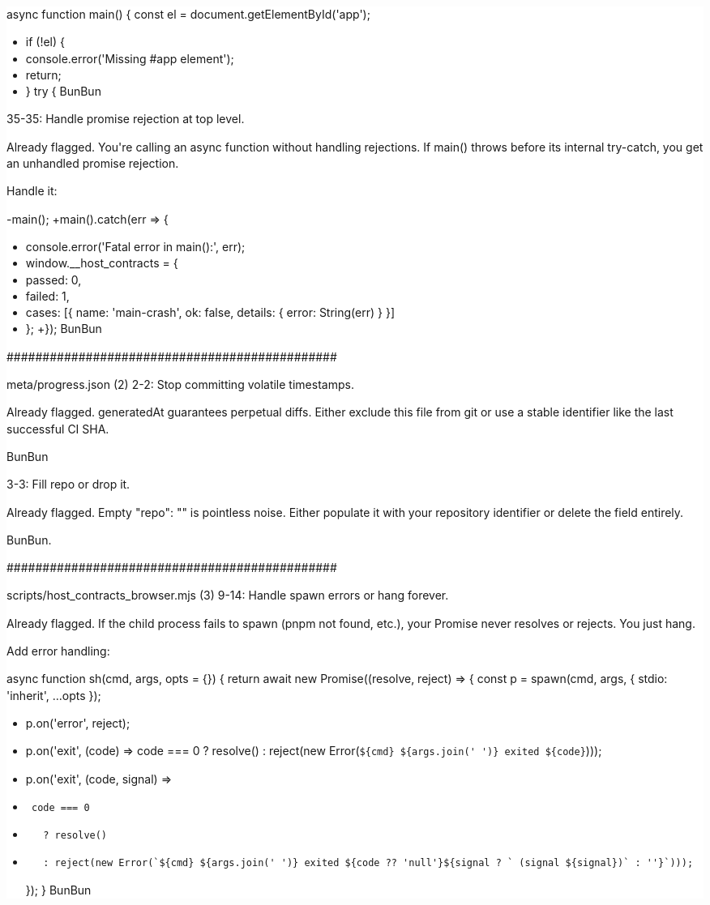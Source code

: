  async function main() {
   const el = document.getElementById('app');
+  if (!el) {
+    console.error('Missing #app element');
+    return;
+  }
   try {
BunBun

35-35: Handle promise rejection at top level.

Already flagged. You're calling an async function without handling rejections. If main() throws before its internal try-catch, you get an unhandled promise rejection.

Handle it:

-main();
+main().catch(err => {
+  console.error('Fatal error in main():', err);
+  window.__host_contracts = { 
+    passed: 0, 
+    failed: 1, 
+    cases: [{ name: 'main-crash', ok: false, details: { error: String(err) } }]
+  };
+});
BunBun

##############################################

meta/progress.json (2)
2-2: Stop committing volatile timestamps.

Already flagged. generatedAt guarantees perpetual diffs. Either exclude this file from git or use a stable identifier like the last successful CI SHA.

BunBun

3-3: Fill repo or drop it.

Already flagged. Empty "repo": "" is pointless noise. Either populate it with your repository identifier or delete the field entirely.

BunBun.

##############################################

scripts/host_contracts_browser.mjs (3)
9-14: Handle spawn errors or hang forever.

Already flagged. If the child process fails to spawn (pnpm not found, etc.), your Promise never resolves or rejects. You just hang.

Add error handling:

 async function sh(cmd, args, opts = {}) {
   return await new Promise((resolve, reject) => {
     const p = spawn(cmd, args, { stdio: 'inherit', ...opts });
+    p.on('error', reject);
-    p.on('exit', (code) => code === 0 ? resolve() : reject(new Error(`${cmd} ${args.join(' ')} exited ${code}`)));
+    p.on('exit', (code, signal) =>
+      code === 0
+        ? resolve()
+        : reject(new Error(`${cmd} ${args.join(' ')} exited ${code ?? 'null'}${signal ? ` (signal ${signal})` : ''}`)));
   });
 }
BunBun
